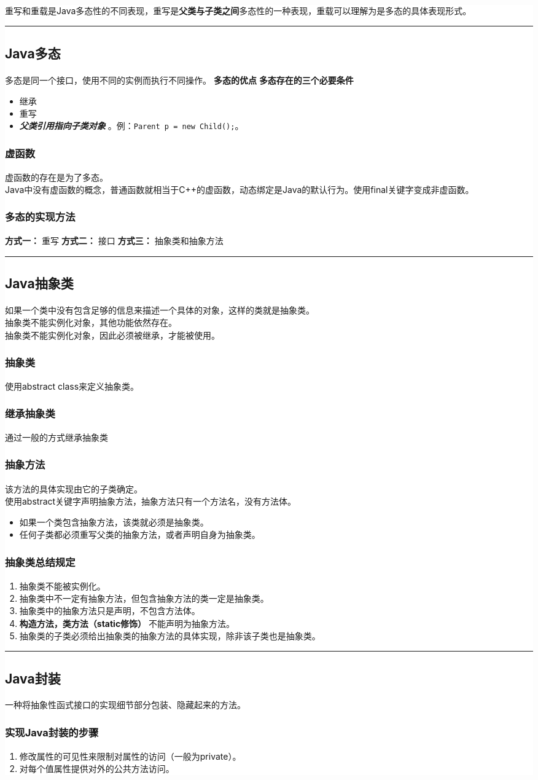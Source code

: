 重写和重载是Java多态性的不同表现，重写是**父类与子类之间**多态性的一种表现，重载可以理解为是多态的具体表现形式。

***
## Java多态
多态是同一个接口，使用不同的实例而执行不同操作。
**多态的优点**
**多态存在的三个必要条件**
* 继承
* 重写
* ___父类引用指向子类对象___ 。例：`Parent p = new Child();`。
### 虚函数
虚函数的存在是为了多态。  
Java中没有虚函数的概念，普通函数就相当于C++的虚函数，动态绑定是Java的默认行为。使用final关键字变成非虚函数。
### 多态的实现方法
**方式一：** 重写
**方式二：** 接口
**方式三：** 抽象类和抽象方法

***
## Java抽象类
如果一个类中没有包含足够的信息来描述一个具体的对象，这样的类就是抽象类。  
抽象类不能实例化对象，其他功能依然存在。  
抽象类不能实例化对象，因此必须被继承，才能被使用。  
### 抽象类
使用abstract class来定义抽象类。
### 继承抽象类
通过一般的方式继承抽象类
### 抽象方法
该方法的具体实现由它的子类确定。  
使用abstract关键字声明抽象方法，抽象方法只有一个方法名，没有方法体。  
* 如果一个类包含抽象方法，该类就必须是抽象类。
* 任何子类都必须重写父类的抽象方法，或者声明自身为抽象类。
### 抽象类总结规定
1. 抽象类不能被实例化。
2. 抽象类中不一定有抽象方法，但包含抽象方法的类一定是抽象类。
3. 抽象类中的抽象方法只是声明，不包含方法体。
4. **构造方法，类方法（static修饰）** 不能声明为抽象方法。
5. 抽象类的子类必须给出抽象类的抽象方法的具体实现，除非该子类也是抽象类。

***
## Java封装
一种将抽象性函式接口的实现细节部分包装、隐藏起来的方法。  
### 实现Java封装的步骤
1. 修改属性的可见性来限制对属性的访问（一般为private）。
2. 对每个值属性提供对外的公共方法访问。
